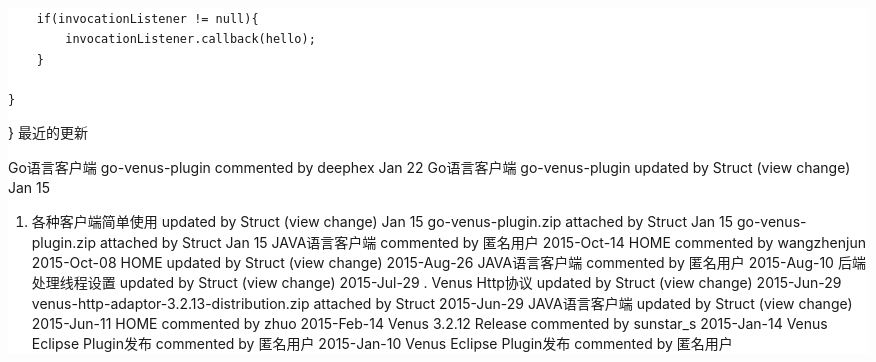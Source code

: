 		if(invocationListener != null){
			invocationListener.callback(hello);
		}

	}
}
最近的更新

Go语言客户端 go-venus-plugin
commented by deephex
Jan 22
Go语言客户端 go-venus-plugin
updated by Struct
(view change)
Jan 15
1. 各种客户端简单使用
updated by Struct
(view change)
Jan 15
go-venus-plugin.zip
attached by Struct
Jan 15
go-venus-plugin.zip
attached by Struct
Jan 15
JAVA语言客户端
commented by 匿名用户
2015-Oct-14
HOME
commented by wangzhenjun
2015-Oct-08
HOME
updated by Struct
(view change)
2015-Aug-26
JAVA语言客户端
commented by 匿名用户
2015-Aug-10
后端处理线程设置
updated by Struct
(view change)
2015-Jul-29
. Venus Http协议
updated by Struct
(view change)
2015-Jun-29
venus-http-adaptor-3.2.13-distribution.zip
attached by Struct
2015-Jun-29
JAVA语言客户端
updated by Struct
(view change)
2015-Jun-11
HOME
commented by zhuo
2015-Feb-14
Venus 3.2.12 Release
commented by sunstar_s
2015-Jan-14
Venus Eclipse Plugin发布
commented by 匿名用户
2015-Jan-10
Venus Eclipse Plugin发布
commented by 匿名用户
